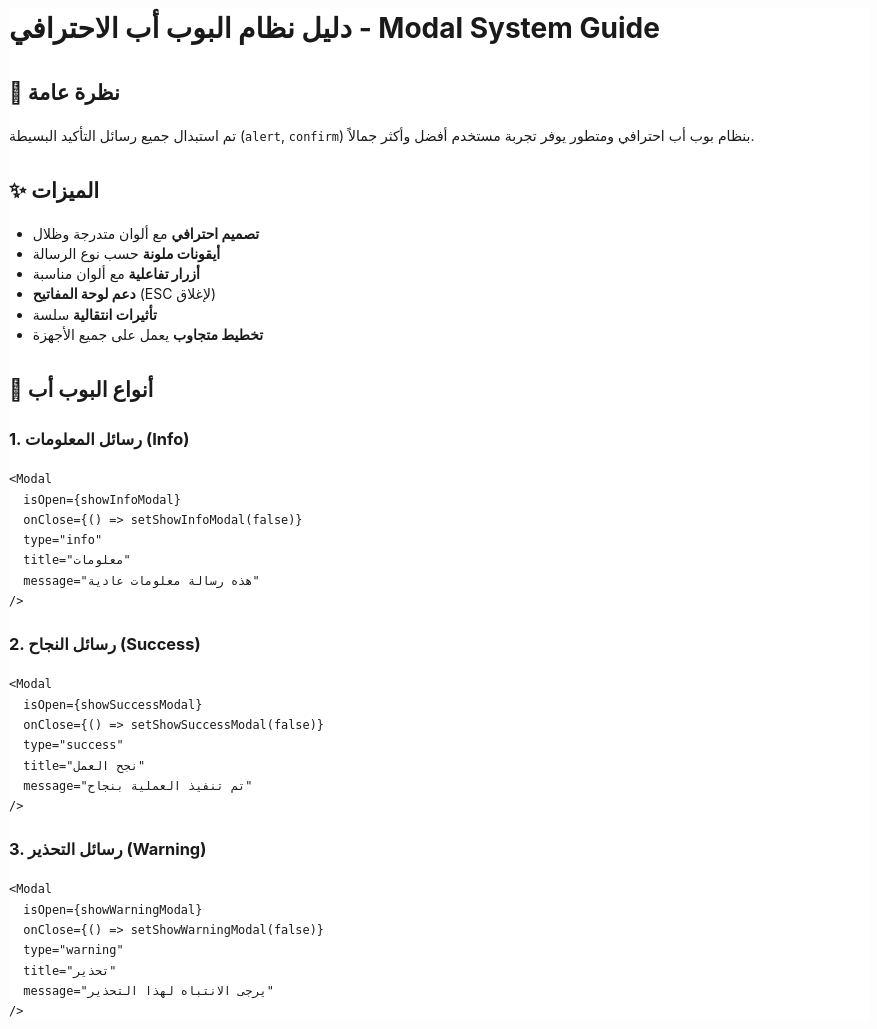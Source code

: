 # دليل نظام البوب أب الاحترافي - Modal System Guide

## 🎯 نظرة عامة

تم استبدال جميع رسائل التأكيد البسيطة (`alert`, `confirm`) بنظام بوب أب احترافي ومتطور يوفر تجربة مستخدم أفضل وأكثر جمالاً.

## ✨ الميزات

- **تصميم احترافي** مع ألوان متدرجة وظلال
- **أيقونات ملونة** حسب نوع الرسالة
- **أزرار تفاعلية** مع ألوان مناسبة
- **دعم لوحة المفاتيح** (ESC لإغلاق)
- **تأثيرات انتقالية** سلسة
- **تخطيط متجاوب** يعمل على جميع الأجهزة

## 🔧 أنواع البوب أب

### 1. رسائل المعلومات (Info)
```tsx
<Modal
  isOpen={showInfoModal}
  onClose={() => setShowInfoModal(false)}
  type="info"
  title="معلومات"
  message="هذه رسالة معلومات عادية"
/>
```

### 2. رسائل النجاح (Success)
```tsx
<Modal
  isOpen={showSuccessModal}
  onClose={() => setShowSuccessModal(false)}
  type="success"
  title="نجح العمل"
  message="تم تنفيذ العملية بنجاح"
/>
```

### 3. رسائل التحذير (Warning)
```tsx
<Modal
  isOpen={showWarningModal}
  onClose={() => setShowWarningModal(false)}
  type="warning"
  title="تحذير"
  message="يرجى الانتباه لهذا التحذير"
/>
```
